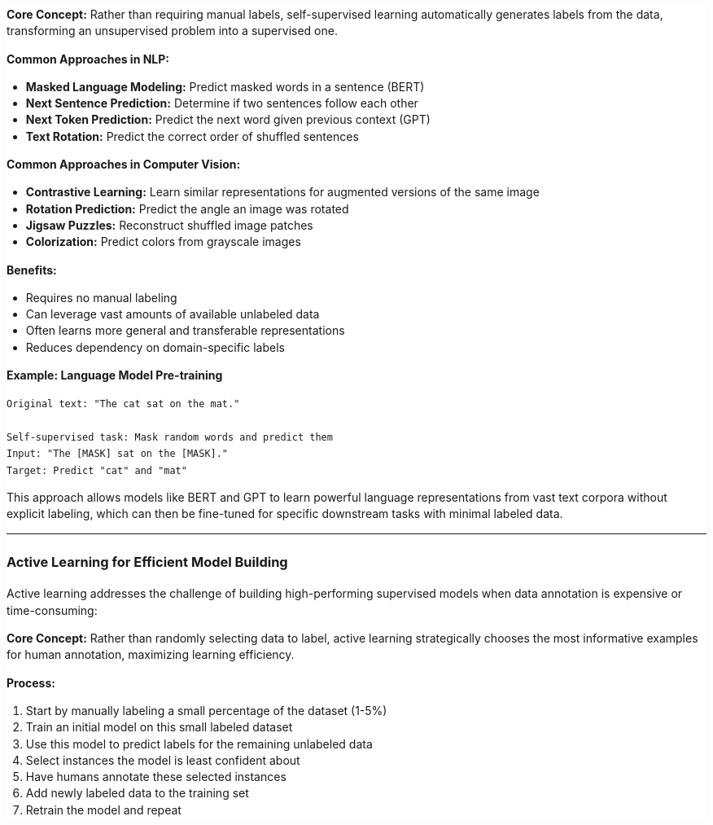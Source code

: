 **Core Concept:**
Rather than requiring manual labels, self-supervised learning automatically generates labels from the data, transforming an unsupervised problem into a supervised one.

**Common Approaches in NLP:**
- **Masked Language Modeling:** Predict masked words in a sentence (BERT)
- **Next Sentence Prediction:** Determine if two sentences follow each other
- **Next Token Prediction:** Predict the next word given previous context (GPT)
- **Text Rotation:** Predict the correct order of shuffled sentences

**Common Approaches in Computer Vision:**
- **Contrastive Learning:** Learn similar representations for augmented versions of the same image
- **Rotation Prediction:** Predict the angle an image was rotated
- **Jigsaw Puzzles:** Reconstruct shuffled image patches
- **Colorization:** Predict colors from grayscale images

**Benefits:**
- Requires no manual labeling
- Can leverage vast amounts of available unlabeled data
- Often learns more general and transferable representations
- Reduces dependency on domain-specific labels

**Example: Language Model Pre-training**
```
Original text: "The cat sat on the mat."

Self-supervised task: Mask random words and predict them
Input: "The [MASK] sat on the [MASK]."
Target: Predict "cat" and "mat"
```

This approach allows models like BERT and GPT to learn powerful language representations from vast text corpora without explicit labeling, which can then be fine-tuned for specific downstream tasks with minimal labeled data.

---

### Active Learning for Efficient Model Building

Active learning addresses the challenge of building high-performing supervised models when data annotation is expensive or time-consuming:

**Core Concept:**
Rather than randomly selecting data to label, active learning strategically chooses the most informative examples for human annotation, maximizing learning efficiency.

**Process:**
1. Start by manually labeling a small percentage of the dataset (1-5%)
2. Train an initial model on this small labeled dataset
3. Use this model to predict labels for the remaining unlabeled data
4. Select instances the model is least confident about
5. Have humans annotate these selected instances
6. Add newly labeled data to the training set
7. Retrain the model and repeat

